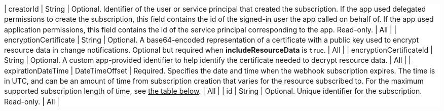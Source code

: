 | creatorId                 | String         | Optional. Identifier of the user or service principal that created the subscription. If the app used delegated permissions to create the subscription, this field contains the id of the signed-in user the app called on behalf of. If the app used application permissions, this field contains the id of the service principal corresponding to the app. Read-only.                                                                                                                                                                                                                                                                                                                                                                                                                                                                                                                                               | All                                                                     |
| encryptionCertificate     | String         | Optional. A base64-encoded representation of a certificate with a public key used to encrypt resource data in change notifications. Optional but required when **includeResourceData** is `true`.                                                                                                                                                                                                                                                                                                                                                                                                                                                                                                                                                                                                                                                                                                                    | All                                                                     |
| encryptionCertificateId   | String         | Optional. A custom app-provided identifier to help identify the certificate needed to decrypt resource data.                                                                                                                                                                                                                                                                                                                                                                                                                                                                                                                                                                                                                                                                                                                                                                                                         | All                                                                     |
| expirationDateTime        | DateTimeOffset | Required. Specifies the date and time when the webhook subscription expires. The time is in UTC, and can be an amount of time from subscription creation that varies for the resource subscribed to. For the maximum supported subscription length of time, see [the table below](#maximum-length-of-subscription-per-resource-type).                                                                                                                                                                                                                                                                                                                                                                                                                                                                                                                                                                                | All                                                                     |
| id                        | String         | Optional. Unique identifier for the subscription. Read-only.                                                                                                                                                                                                                                                                                                                                                                                                                                                                                                                                                                                                                                                                                                                                                                                                                                                         | All                                                                     |